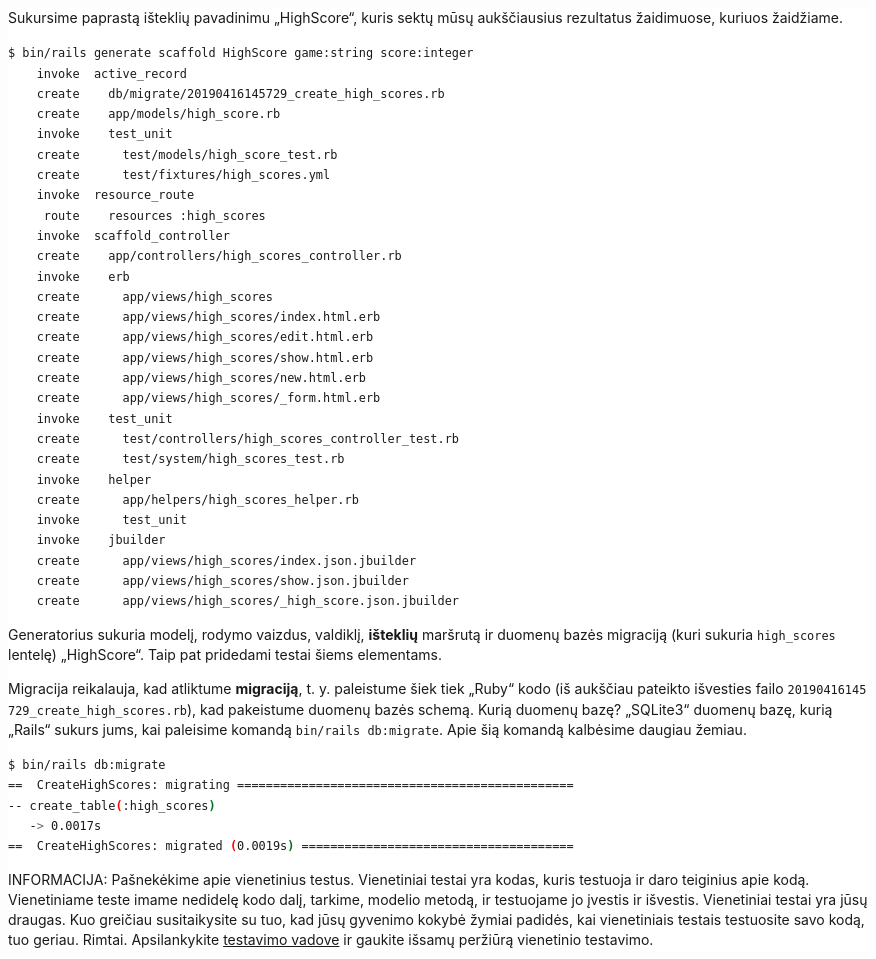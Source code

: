 Sukursime paprastą išteklių pavadinimu „HighScore“, kuris sektų mūsų aukščiausius rezultatus žaidimuose, kuriuos žaidžiame.

```bash
$ bin/rails generate scaffold HighScore game:string score:integer
    invoke  active_record
    create    db/migrate/20190416145729_create_high_scores.rb
    create    app/models/high_score.rb
    invoke    test_unit
    create      test/models/high_score_test.rb
    create      test/fixtures/high_scores.yml
    invoke  resource_route
     route    resources :high_scores
    invoke  scaffold_controller
    create    app/controllers/high_scores_controller.rb
    invoke    erb
    create      app/views/high_scores
    create      app/views/high_scores/index.html.erb
    create      app/views/high_scores/edit.html.erb
    create      app/views/high_scores/show.html.erb
    create      app/views/high_scores/new.html.erb
    create      app/views/high_scores/_form.html.erb
    invoke    test_unit
    create      test/controllers/high_scores_controller_test.rb
    create      test/system/high_scores_test.rb
    invoke    helper
    create      app/helpers/high_scores_helper.rb
    invoke      test_unit
    invoke    jbuilder
    create      app/views/high_scores/index.json.jbuilder
    create      app/views/high_scores/show.json.jbuilder
    create      app/views/high_scores/_high_score.json.jbuilder
```

Generatorius sukuria modelį, rodymo vaizdus, valdiklį, **išteklių** maršrutą ir duomenų bazės migraciją (kuri sukuria `high_scores` lentelę) „HighScore“. Taip pat pridedami testai šiems elementams.

Migracija reikalauja, kad atliktume **migraciją**, t. y. paleistume šiek tiek „Ruby“ kodo (iš aukščiau pateikto išvesties failo `20190416145729_create_high_scores.rb`), kad pakeistume duomenų bazės schemą. Kurią duomenų bazę? „SQLite3“ duomenų bazę, kurią „Rails“ sukurs jums, kai paleisime komandą `bin/rails db:migrate`. Apie šią komandą kalbėsime daugiau žemiau.

```bash
$ bin/rails db:migrate
==  CreateHighScores: migrating ===============================================
-- create_table(:high_scores)
   -> 0.0017s
==  CreateHighScores: migrated (0.0019s) ======================================
```

INFORMACIJA: Pašnekėkime apie vienetinius testus. Vienetiniai testai yra kodas, kuris testuoja ir daro teiginius apie kodą. Vienetiniame teste imame nedidelę kodo dalį, tarkime, modelio metodą, ir testuojame jo įvestis ir išvestis. Vienetiniai testai yra jūsų draugas. Kuo greičiau susitaikysite su tuo, kad jūsų gyvenimo kokybė žymiai padidės, kai vienetiniais testais testuosite savo kodą, tuo geriau. Rimtai. Apsilankykite [testavimo vadove](testing.html) ir gaukite išsamų
peržiūrą vienetinio testavimo.
